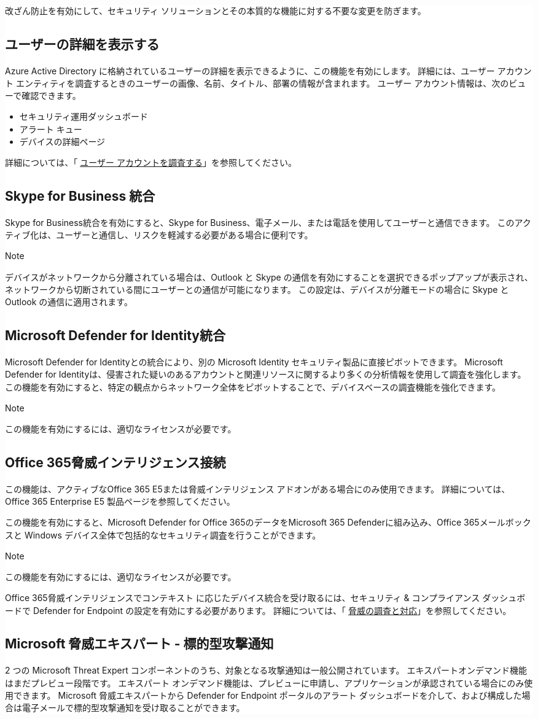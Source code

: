 改ざん防止を有効にして、セキュリティ ソリューションとその本質的な機能に対する不要な変更を防ぎます。

## <a name="show-user-details"></a>ユーザーの詳細を表示する

Azure Active Directory に格納されているユーザーの詳細を表示できるように、この機能を有効にします。 詳細には、ユーザー アカウント エンティティを調査するときのユーザーの画像、名前、タイトル、部署の情報が含まれます。 ユーザー アカウント情報は、次のビューで確認できます。

- セキュリティ運用ダッシュボード
- アラート キュー
- デバイスの詳細ページ

詳細については、「 [ユーザー アカウントを調査する](investigate-user.md)」を参照してください。

## <a name="skype-for-business-integration"></a>Skype for Business 統合

Skype for Business統合を有効にすると、Skype for Business、電子メール、または電話を使用してユーザーと通信できます。 このアクティブ化は、ユーザーと通信し、リスクを軽減する必要がある場合に便利です。

> [!NOTE]
> デバイスがネットワークから分離されている場合は、Outlook と Skype の通信を有効にすることを選択できるポップアップが表示され、ネットワークから切断されている間にユーザーとの通信が可能になります。 この設定は、デバイスが分離モードの場合に Skype と Outlook の通信に適用されます。

## <a name="microsoft-defender-for-identity-integration"></a>Microsoft Defender for Identity統合

Microsoft Defender for Identityとの統合により、別の Microsoft Identity セキュリティ製品に直接ピボットできます。 Microsoft Defender for Identityは、侵害された疑いのあるアカウントと関連リソースに関するより多くの分析情報を使用して調査を強化します。 この機能を有効にすると、特定の観点からネットワーク全体をピボットすることで、デバイスベースの調査機能を強化できます。

> [!NOTE]
> この機能を有効にするには、適切なライセンスが必要です。

## <a name="office-365-threat-intelligence-connection"></a>Office 365脅威インテリジェンス接続

この機能は、アクティブなOffice 365 E5または脅威インテリジェンス アドオンがある場合にのみ使用できます。 詳細については、Office 365 Enterprise E5 製品ページを参照してください。

この機能を有効にすると、Microsoft Defender for Office 365のデータをMicrosoft 365 Defenderに組み込み、Office 365メールボックスと Windows デバイス全体で包括的なセキュリティ調査を行うことができます。

> [!NOTE]
> この機能を有効にするには、適切なライセンスが必要です。

Office 365脅威インテリジェンスでコンテキスト に応じたデバイス統合を受け取るには、セキュリティ & コンプライアンス ダッシュボードで Defender for Endpoint の設定を有効にする必要があります。 詳細については、「 [脅威の調査と対応](/microsoft-365/security/office-365-security/office-365-ti)」を参照してください。

## <a name="microsoft-threat-experts---targeted-attack-notifications"></a>Microsoft 脅威エキスパート - 標的型攻撃通知

2 つの Microsoft Threat Expert コンポーネントのうち、対象となる攻撃通知は一般公開されています。 エキスパートオンデマンド機能はまだプレビュー段階です。 エキスパート オンデマンド機能は、プレビューに申請し、アプリケーションが承認されている場合にのみ使用できます。 Microsoft 脅威エキスパートから Defender for Endpoint ポータルのアラート ダッシュボードを介して、および構成した場合は電子メールで標的型攻撃通知を受け取ることができます。

